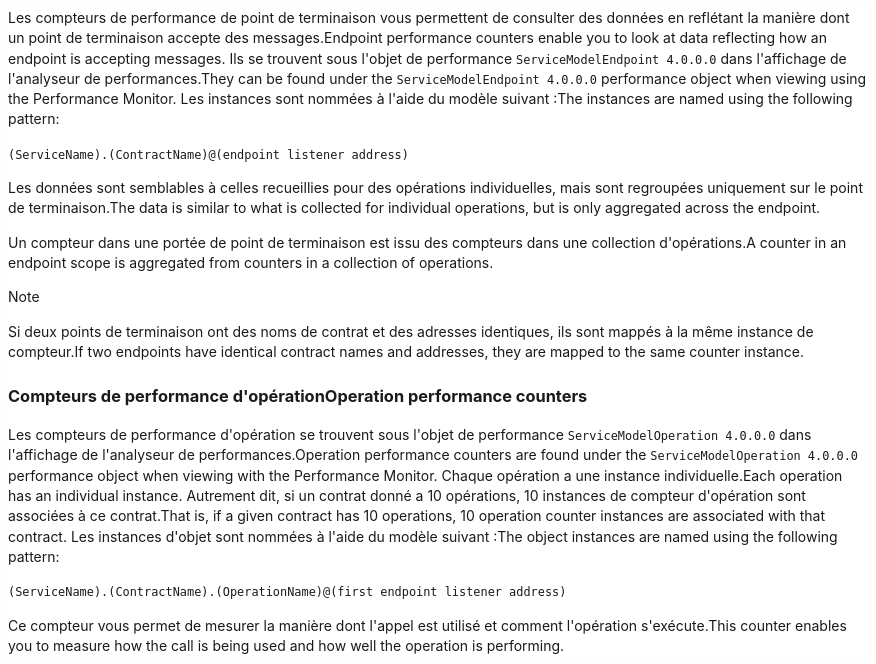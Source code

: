  <span data-ttu-id="9d5b0-158">Les compteurs de performance de point de terminaison vous permettent de consulter des données en reflétant la manière dont un point de terminaison accepte des messages.</span><span class="sxs-lookup"><span data-stu-id="9d5b0-158">Endpoint performance counters enable you to look at data reflecting how an endpoint is accepting messages.</span></span> <span data-ttu-id="9d5b0-159">Ils se trouvent sous l'objet de performance `ServiceModelEndpoint 4.0.0.0` dans l'affichage de l'analyseur de performances.</span><span class="sxs-lookup"><span data-stu-id="9d5b0-159">They can be found under the `ServiceModelEndpoint 4.0.0.0` performance object when viewing using the Performance Monitor.</span></span> <span data-ttu-id="9d5b0-160">Les instances sont nommées à l'aide du modèle suivant :</span><span class="sxs-lookup"><span data-stu-id="9d5b0-160">The instances are named using the following pattern:</span></span>  
  
```  
(ServiceName).(ContractName)@(endpoint listener address)  
```  
  
 <span data-ttu-id="9d5b0-161">Les données sont semblables à celles recueillies pour des opérations individuelles, mais sont regroupées uniquement sur le point de terminaison.</span><span class="sxs-lookup"><span data-stu-id="9d5b0-161">The data is similar to what is collected for individual operations, but is only aggregated across the endpoint.</span></span>  
  
 <span data-ttu-id="9d5b0-162">Un compteur dans une portée de point de terminaison est issu des compteurs dans une collection d'opérations.</span><span class="sxs-lookup"><span data-stu-id="9d5b0-162">A counter in an endpoint scope is aggregated from counters in a collection of operations.</span></span>  
  
> [!NOTE]
>  <span data-ttu-id="9d5b0-163">Si deux points de terminaison ont des noms de contrat et des adresses identiques, ils sont mappés à la même instance de compteur.</span><span class="sxs-lookup"><span data-stu-id="9d5b0-163">If two endpoints have identical contract names and addresses, they are mapped to the same counter instance.</span></span>  
  
### <a name="operation-performance-counters"></a><span data-ttu-id="9d5b0-164">Compteurs de performance d'opération</span><span class="sxs-lookup"><span data-stu-id="9d5b0-164">Operation performance counters</span></span>  
 <span data-ttu-id="9d5b0-165">Les compteurs de performance d'opération se trouvent sous l'objet de performance `ServiceModelOperation 4.0.0.0` dans l'affichage de l'analyseur de performances.</span><span class="sxs-lookup"><span data-stu-id="9d5b0-165">Operation performance counters are found under the `ServiceModelOperation 4.0.0.0` performance object when viewing with the Performance Monitor.</span></span> <span data-ttu-id="9d5b0-166">Chaque opération a une instance individuelle.</span><span class="sxs-lookup"><span data-stu-id="9d5b0-166">Each operation has an individual instance.</span></span> <span data-ttu-id="9d5b0-167">Autrement dit, si un contrat donné a 10 opérations, 10 instances de compteur d'opération sont associées à ce contrat.</span><span class="sxs-lookup"><span data-stu-id="9d5b0-167">That is, if a given contract has 10 operations, 10 operation counter instances are associated with that contract.</span></span> <span data-ttu-id="9d5b0-168">Les instances d'objet sont nommées à l'aide du modèle suivant :</span><span class="sxs-lookup"><span data-stu-id="9d5b0-168">The object instances are named using the following pattern:</span></span>  
  
```  
(ServiceName).(ContractName).(OperationName)@(first endpoint listener address)  
```  
  
 <span data-ttu-id="9d5b0-169">Ce compteur vous permet de mesurer la manière dont l'appel est utilisé et comment l'opération s'exécute.</span><span class="sxs-lookup"><span data-stu-id="9d5b0-169">This counter enables you to measure how the call is being used and how well the operation is performing.</span></span>  
  